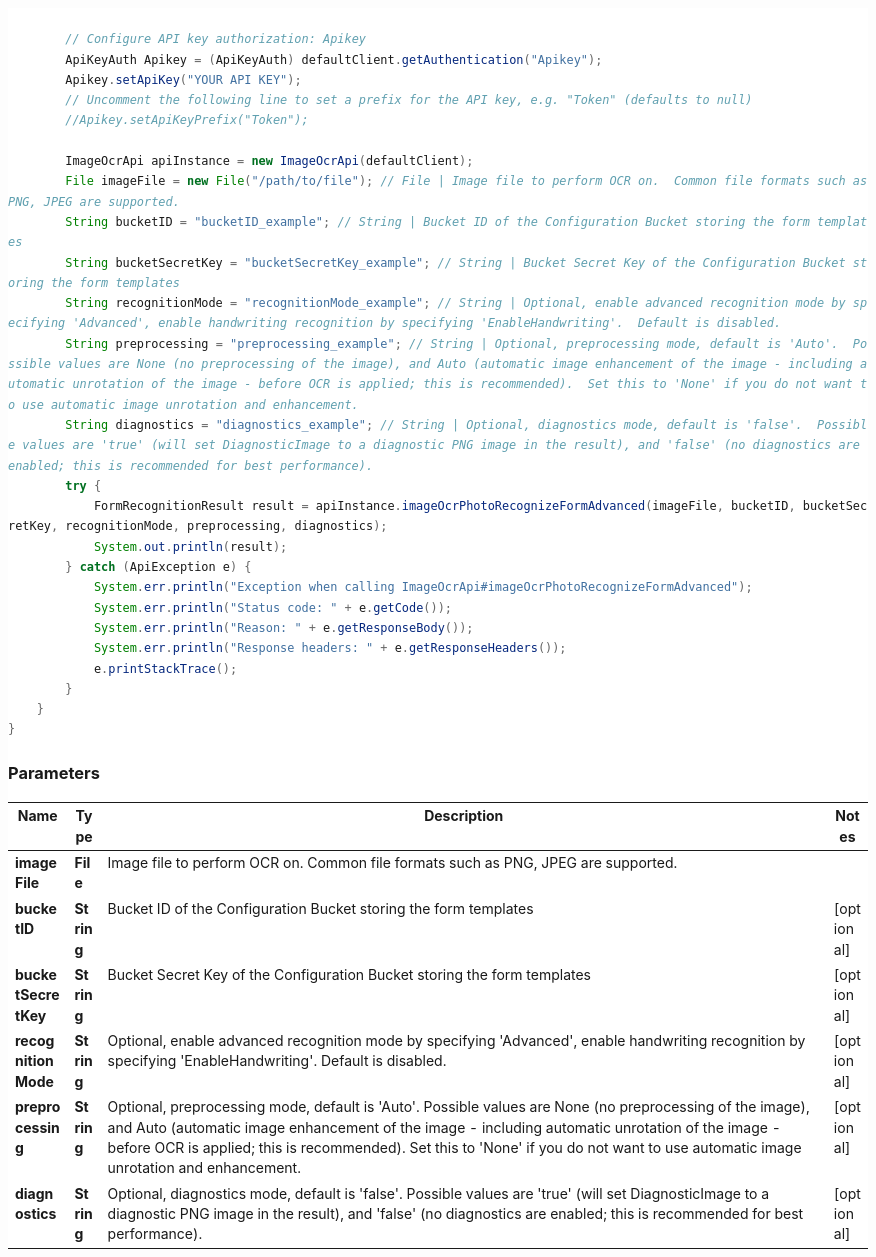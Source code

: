 ```java
        
        // Configure API key authorization: Apikey
        ApiKeyAuth Apikey = (ApiKeyAuth) defaultClient.getAuthentication("Apikey");
        Apikey.setApiKey("YOUR API KEY");
        // Uncomment the following line to set a prefix for the API key, e.g. "Token" (defaults to null)
        //Apikey.setApiKeyPrefix("Token");

        ImageOcrApi apiInstance = new ImageOcrApi(defaultClient);
        File imageFile = new File("/path/to/file"); // File | Image file to perform OCR on.  Common file formats such as PNG, JPEG are supported.
        String bucketID = "bucketID_example"; // String | Bucket ID of the Configuration Bucket storing the form templates
        String bucketSecretKey = "bucketSecretKey_example"; // String | Bucket Secret Key of the Configuration Bucket storing the form templates
        String recognitionMode = "recognitionMode_example"; // String | Optional, enable advanced recognition mode by specifying 'Advanced', enable handwriting recognition by specifying 'EnableHandwriting'.  Default is disabled.
        String preprocessing = "preprocessing_example"; // String | Optional, preprocessing mode, default is 'Auto'.  Possible values are None (no preprocessing of the image), and Auto (automatic image enhancement of the image - including automatic unrotation of the image - before OCR is applied; this is recommended).  Set this to 'None' if you do not want to use automatic image unrotation and enhancement.
        String diagnostics = "diagnostics_example"; // String | Optional, diagnostics mode, default is 'false'.  Possible values are 'true' (will set DiagnosticImage to a diagnostic PNG image in the result), and 'false' (no diagnostics are enabled; this is recommended for best performance).
        try {
            FormRecognitionResult result = apiInstance.imageOcrPhotoRecognizeFormAdvanced(imageFile, bucketID, bucketSecretKey, recognitionMode, preprocessing, diagnostics);
            System.out.println(result);
        } catch (ApiException e) {
            System.err.println("Exception when calling ImageOcrApi#imageOcrPhotoRecognizeFormAdvanced");
            System.err.println("Status code: " + e.getCode());
            System.err.println("Reason: " + e.getResponseBody());
            System.err.println("Response headers: " + e.getResponseHeaders());
            e.printStackTrace();
        }
    }
}
```

### Parameters


| Name | Type | Description  | Notes |
|------------- | ------------- | ------------- | -------------|
| **imageFile** | **File**| Image file to perform OCR on.  Common file formats such as PNG, JPEG are supported. | |
| **bucketID** | **String**| Bucket ID of the Configuration Bucket storing the form templates | [optional] |
| **bucketSecretKey** | **String**| Bucket Secret Key of the Configuration Bucket storing the form templates | [optional] |
| **recognitionMode** | **String**| Optional, enable advanced recognition mode by specifying &#39;Advanced&#39;, enable handwriting recognition by specifying &#39;EnableHandwriting&#39;.  Default is disabled. | [optional] |
| **preprocessing** | **String**| Optional, preprocessing mode, default is &#39;Auto&#39;.  Possible values are None (no preprocessing of the image), and Auto (automatic image enhancement of the image - including automatic unrotation of the image - before OCR is applied; this is recommended).  Set this to &#39;None&#39; if you do not want to use automatic image unrotation and enhancement. | [optional] |
| **diagnostics** | **String**| Optional, diagnostics mode, default is &#39;false&#39;.  Possible values are &#39;true&#39; (will set DiagnosticImage to a diagnostic PNG image in the result), and &#39;false&#39; (no diagnostics are enabled; this is recommended for best performance). | [optional] |
